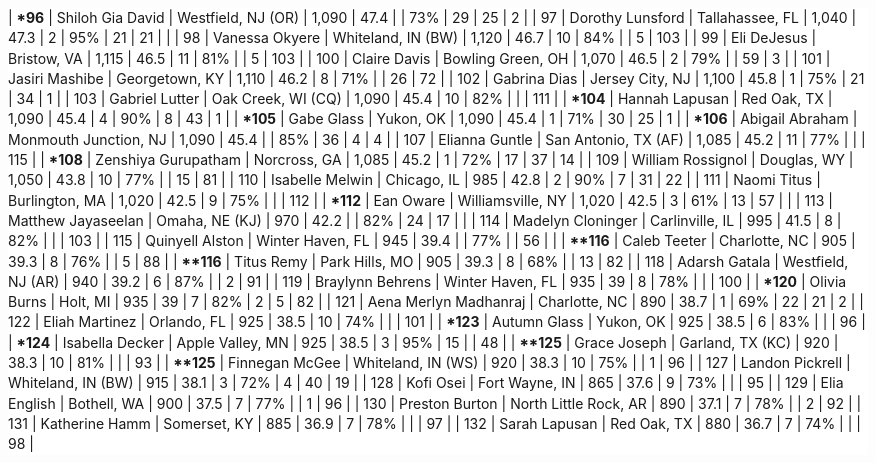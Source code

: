 | **\*96** | Shiloh Gia David | Westfield, NJ (OR) | 1,090 | 47.4 |  | 73% | 29 | 25 | 2 |
| 97 | Dorothy Lunsford | Tallahassee, FL | 1,040 | 47.3 | 2 | 95% | 21 | 21 |  |
| 98 | Vanessa Okyere | Whiteland, IN (BW) | 1,120 | 46.7 | 10 | 84% |  | 5 | 103 |
| 99 | Eli DeJesus | Bristow, VA | 1,115 | 46.5 | 11 | 81% |  | 5 | 103 |
| 100 | Claire Davis | Bowling Green, OH | 1,070 | 46.5 | 2 | 79% |  | 59 | 3 |
| 101 | Jasiri Mashibe | Georgetown, KY | 1,110 | 46.2 | 8 | 71% |  | 26 | 72 |
| 102 | Gabrina Dias | Jersey City, NJ | 1,100 | 45.8 | 1 | 75% | 21 | 34 | 1 |
| 103 | Gabriel Lutter | Oak Creek, WI (CQ) | 1,090 | 45.4 | 10 | 82% |  |  | 111 |
| **\*104** | Hannah Lapusan | Red Oak, TX | 1,090 | 45.4 | 4 | 90% | 8 | 43 | 1 |
| **\*105** | Gabe Glass | Yukon, OK | 1,090 | 45.4 | 1 | 71% | 30 | 25 | 1 |
| **\*106** | Abigail Abraham | Monmouth Junction, NJ | 1,090 | 45.4 |  | 85% | 36 | 4 | 4 |
| 107 | Elianna Guntle | San Antonio, TX (AF) | 1,085 | 45.2 | 11 | 77% |  |  | 115 |
| **\*108** | Zenshiya Gurupatham | Norcross, GA | 1,085 | 45.2 | 1 | 72% | 17 | 37 | 14 |
| 109 | William Rossignol | Douglas, WY | 1,050 | 43.8 | 10 | 77% |  | 15 | 81 |
| 110 | Isabelle Melwin | Chicago, IL | 985 | 42.8 | 2 | 90% | 7 | 31 | 22 |
| 111 | Naomi Titus | Burlington, MA | 1,020 | 42.5 | 9 | 75% |  |  | 112 |
| **\*112** | Ean Oware | Williamsville, NY | 1,020 | 42.5 | 3 | 61% | 13 | 57 |  |
| 113 | Matthew Jayaseelan | Omaha, NE (KJ) | 970 | 42.2 |  | 82% | 24 | 17 |  |
| 114 | Madelyn Cloninger | Carlinville, IL | 995 | 41.5 | 8 | 82% |  |  | 103 |
| 115 | Quinyell Alston | Winter Haven, FL | 945 | 39.4 |  | 77% |  | 56 |  |
| **\*\*116** | Caleb Teeter | Charlotte, NC | 905 | 39.3 | 8 | 76% |  | 5 | 88 |
| **\*\*116** | Titus Remy | Park Hills, MO | 905 | 39.3 | 8 | 68% |  | 13 | 82 |
| 118 | Adarsh Gatala | Westfield, NJ (AR) | 940 | 39.2 | 6 | 87% |  | 2 | 91 |
| 119 | Braylynn Behrens | Winter Haven, FL | 935 | 39 | 8 | 78% |  |  | 100 |
| **\*120** | Olivia Burns | Holt, MI | 935 | 39 | 7 | 82% | 2 | 5 | 82 |
| 121 | Aena Merlyn Madhanraj | Charlotte, NC | 890 | 38.7 | 1 | 69% | 22 | 21 | 2 |
| 122 | Eliah Martinez | Orlando, FL | 925 | 38.5 | 10 | 74% |  |  | 101 |
| **\*123** | Autumn Glass | Yukon, OK | 925 | 38.5 | 6 | 83% |  |  | 96 |
| **\*124** | Isabella Decker | Apple Valley, MN | 925 | 38.5 | 3 | 95% | 15 |  | 48 |
| **\*\*125** | Grace Joseph | Garland, TX (KC) | 920 | 38.3 | 10 | 81% |  |  | 93 |
| **\*\*125** | Finnegan McGee | Whiteland, IN (WS) | 920 | 38.3 | 10 | 75% |  | 1 | 96 |
| 127 | Landon Pickrell | Whiteland, IN (BW) | 915 | 38.1 | 3 | 72% | 4 | 40 | 19 |
| 128 | Kofi Osei | Fort Wayne, IN | 865 | 37.6 | 9 | 73% |  |  | 95 |
| 129 | Elia English | Bothell, WA | 900 | 37.5 | 7 | 77% |  | 1 | 96 |
| 130 | Preston Burton | North Little Rock, AR | 890 | 37.1 | 7 | 78% |  | 2 | 92 |
| 131 | Katherine Hamm | Somerset, KY | 885 | 36.9 | 7 | 78% |  |  | 97 |
| 132 | Sarah Lapusan | Red Oak, TX | 880 | 36.7 | 7 | 74% |  |  | 98 |